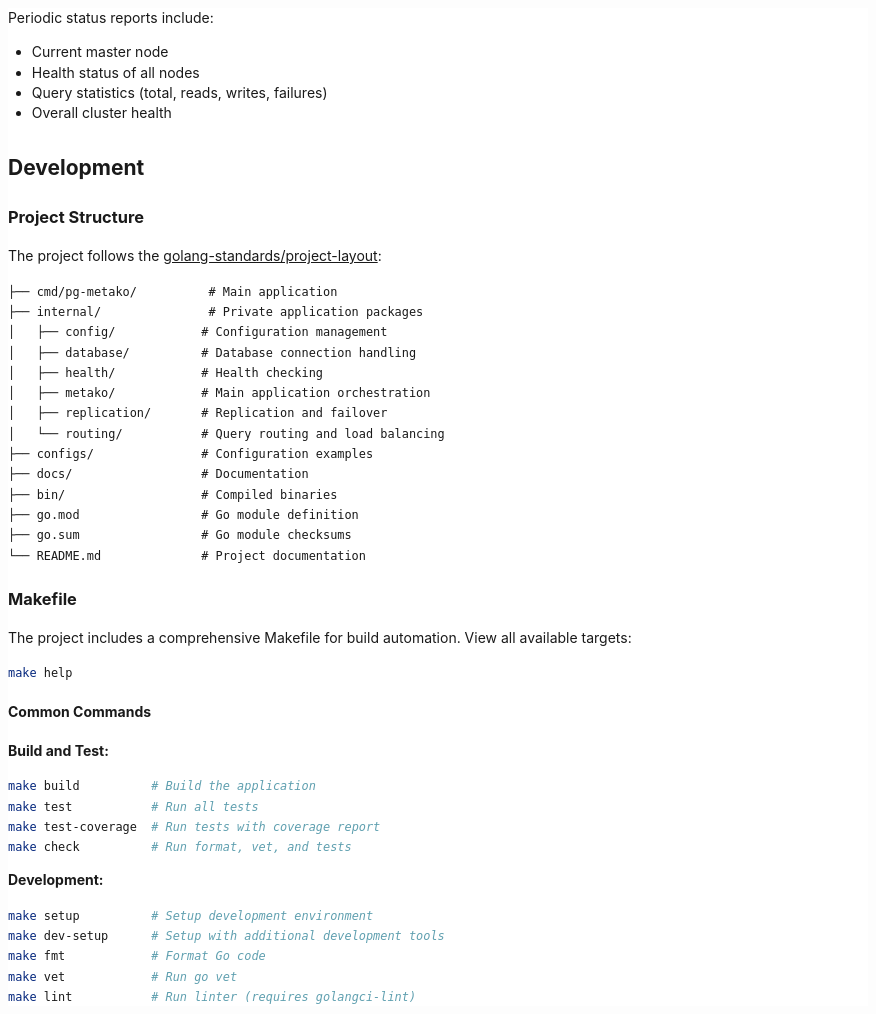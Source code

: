 Periodic status reports include:
- Current master node
- Health status of all nodes
- Query statistics (total, reads, writes, failures)
- Overall cluster health

## Development

### Project Structure

The project follows the [golang-standards/project-layout](https://github.com/golang-standards/project-layout):

```
├── cmd/pg-metako/          # Main application
├── internal/               # Private application packages
│   ├── config/            # Configuration management
│   ├── database/          # Database connection handling
│   ├── health/            # Health checking
│   ├── metako/            # Main application orchestration
│   ├── replication/       # Replication and failover
│   └── routing/           # Query routing and load balancing
├── configs/               # Configuration examples
├── docs/                  # Documentation
├── bin/                   # Compiled binaries
├── go.mod                 # Go module definition
├── go.sum                 # Go module checksums
└── README.md              # Project documentation
```

### Makefile

The project includes a comprehensive Makefile for build automation. View all available targets:

```bash
make help
```

#### Common Commands

**Build and Test:**
```bash
make build          # Build the application
make test           # Run all tests
make test-coverage  # Run tests with coverage report
make check          # Run format, vet, and tests
```

**Development:**
```bash
make setup          # Setup development environment
make dev-setup      # Setup with additional development tools
make fmt            # Format Go code
make vet            # Run go vet
make lint           # Run linter (requires golangci-lint)
```
